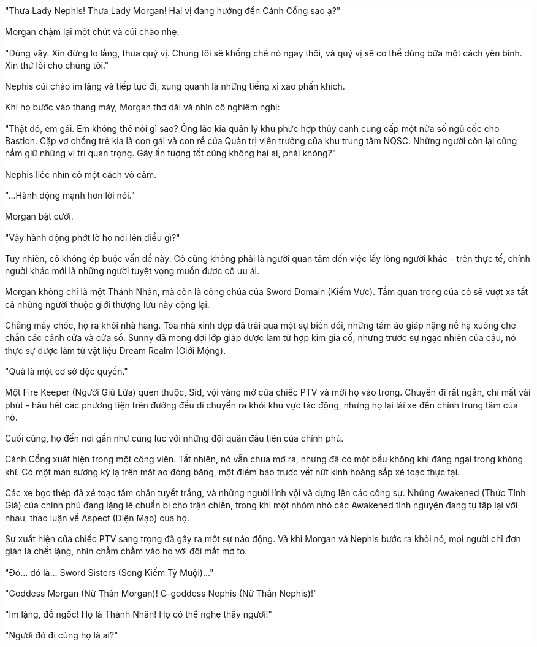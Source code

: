 "Thưa Lady Nephis! Thưa Lady Morgan! Hai vị đang hướng đến Cánh Cổng sao ạ?"

Morgan chậm lại một chút và cúi chào nhẹ.

"Đúng vậy. Xin đừng lo lắng, thưa quý vị. Chúng tôi sẽ khống chế nó ngay thôi, và quý vị sẽ có thể dùng bữa một cách yên bình. Xin thứ lỗi cho chúng tôi."

Nephis cúi chào im lặng và tiếp tục đi, xung quanh là những tiếng xì xào phấn khích.

Khi họ bước vào thang máy, Morgan thở dài và nhìn cô nghiêm nghị:

"Thật đó, em gái. Em không thể nói gì sao? Ông lão kia quản lý khu phức hợp thủy canh cung cấp một nửa số ngũ cốc cho Bastion. Cặp vợ chồng trẻ kia là con gái và con rể của Quản trị viên trưởng của khu trung tâm NQSC. Những người còn lại cũng nắm giữ những vị trí quan trọng. Gây ấn tượng tốt cũng không hại ai, phải không?"

Nephis liếc nhìn cô một cách vô cảm.

"...Hành động mạnh hơn lời nói."

Morgan bật cười.

"Vậy hành động phớt lờ họ nói lên điều gì?"

Tuy nhiên, cô không ép buộc vấn đề này. Cô cũng không phải là người quan tâm đến việc lấy lòng người khác - trên thực tế, chính người khác mới là những người tuyệt vọng muốn được cô ưu ái.

Morgan không chỉ là một Thánh Nhân, mà còn là công chúa của Sword Domain (Kiếm Vực). Tầm quan trọng của cô sẽ vượt xa tất cả những người thuộc giới thượng lưu này cộng lại.

Chẳng mấy chốc, họ ra khỏi nhà hàng. Tòa nhà xinh đẹp đã trải qua một sự biến đổi, những tấm áo giáp nặng nề hạ xuống che chắn các cánh cửa và cửa sổ. Sunny đã mong đợi lớp giáp được làm từ hợp kim gia cố, nhưng trước sự ngạc nhiên của cậu, nó thực sự được làm từ vật liệu Dream Realm (Giới Mộng).

"Quả là một cơ sở độc quyền."

Một Fire Keeper (Người Giữ Lửa) quen thuộc, Sid, vội vàng mở cửa chiếc PTV và mời họ vào trong. Chuyến đi rất ngắn, chỉ mất vài phút - hầu hết các phương tiện trên đường đều di chuyển ra khỏi khu vực tác động, nhưng họ lại lái xe đến chính trung tâm của nó.

Cuối cùng, họ đến nơi gần như cùng lúc với những đội quân đầu tiên của chính phủ.

Cánh Cổng xuất hiện trong một công viên. Tất nhiên, nó vẫn chưa mở ra, nhưng đã có một bầu không khí đáng ngại trong không khí. Có một màn sương kỳ lạ trên mặt ao đóng băng, một điềm báo trước vết nứt kinh hoàng sắp xé toạc thực tại.

Các xe bọc thép đã xé toạc tấm chăn tuyết trắng, và những người lính vội vã dựng lên các công sự. Những Awakened (Thức Tỉnh Giả) của chính phủ đang lặng lẽ chuẩn bị cho trận chiến, trong khi một nhóm nhỏ các Awakened tình nguyện đang tụ tập lại với nhau, thảo luận về Aspect (Diện Mạo) của họ.

Sự xuất hiện của chiếc PTV sang trọng đã gây ra một sự náo động. Và khi Morgan và Nephis bước ra khỏi nó, mọi người chỉ đơn giản là chết lặng, nhìn chằm chằm vào họ với đôi mắt mở to.

"Đó... đó là... Sword Sisters (Song Kiếm Tỷ Muội)..."

"Goddess Morgan (Nữ Thần Morgan)! G-goddess Nephis (Nữ Thần Nephis)!"

"Im lặng, đồ ngốc! Họ là Thánh Nhân! Họ có thể nghe thấy ngươi!"

"Người đó đi cùng họ là ai?"
